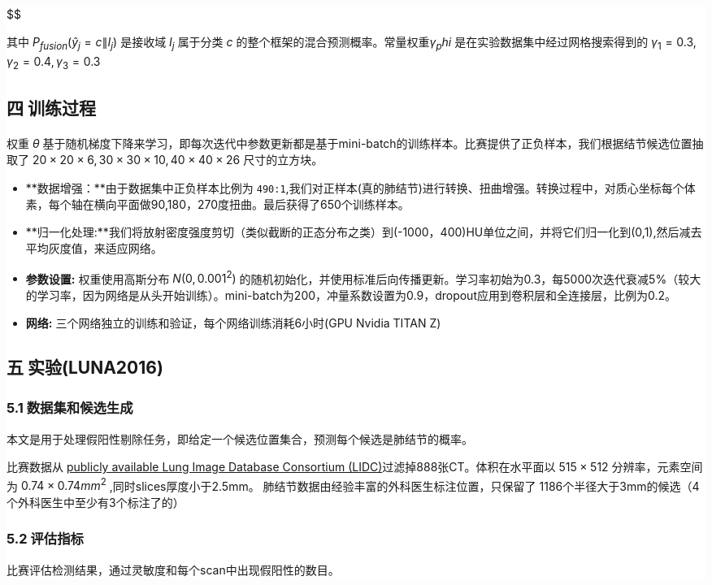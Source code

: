 $$ 

其中 $P_{fusion}(\hat y_j=c\|I_j)$ 是接收域 $I_j$ 属于分类 $c$ 的整个框架的混合预测概率。常量权重$\gamma _phi$ 是在实验数据集中经过网格搜索得到的 $\gamma _1=0.3,\gamma _2=0.4,\gamma _3=0.3$


## 四 训练过程

 权重 $\theta$ 基于随机梯度下降来学习，即每次迭代中参数更新都是基于mini-batch的训练样本。比赛提供了正负样本，我们根据结节候选位置抽取了 $20\times 20\times 6,30\times 30\times 10,40\times 40\times 26$ 尺寸的立方块。

+ **数据增强：**由于数据集中正负样本比例为 `490:1`,我们对正样本(真的肺结节)进行转换、扭曲增强。转换过程中，对质心坐标每个体素，每个轴在横向平面做90,180，270度扭曲。最后获得了650个训练样本。

+ **归一化处理:**我们将放射密度强度剪切（类似截断的正态分布之类）到(-1000，400)HU单位之间，并将它们归一化到(0,1),然后减去平均灰度值，来适应网络。

 + **参数设置:** 权重使用高斯分布 $N(0,0.001^2)$  的随机初始化，并使用标准后向传播更新。学习率初始为0.3，每5000次迭代衰减5%（较大的学习率，因为网络是从头开始训练）。mini-batch为200，冲量系数设置为0.9，dropout应用到卷积层和全连接层，比例为0.2。

+ **网络:** 三个网络独立的训练和验证，每个网络训练消耗6小时(GPU Nvidia TITAN Z)

## 五 实验(LUNA2016)

### 5.1 数据集和候选生成

  本文是用于处理假阳性剔除任务，即给定一个候选位置集合，预测每个候选是肺结节的概率。

 比赛数据从 [publicly available Lung Image Database Consortium (LIDC)](https://www.ncbi.nlm.nih.gov/pmc/articles/PMC3041807/)过滤掉888张CT。体积在水平面以 $515\times 512$ 分辨率，元素空间为 $0.74 \times 0.74 mm^2$ ,同时slices厚度小于2.5mm。 肺结节数据由经验丰富的外科医生标注位置，只保留了 1186个半径大于3mm的候选（4个外科医生中至少有3个标注了的）

### 5.2 评估指标

比赛评估检测结果，通过灵敏度和每个scan中出现假阳性的数目。
 
